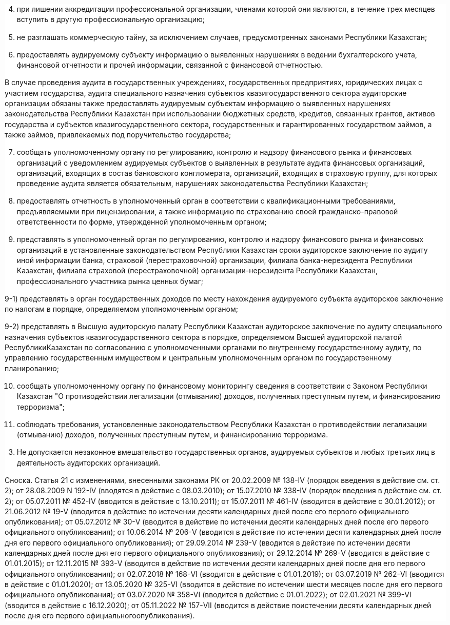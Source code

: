 4) при лишении аккредитации профессиональной организации, членами которой они являются, в течение трех месяцев вступить в другую профессиональную организацию;

5) не разглашать коммерческую тайну, за исключением случаев, предусмотренных законами Республики Казахстан;

6) предоставлять аудируемому субъекту информацию о выявленных нарушениях в ведении бухгалтерского учета, финансовой отчетности и прочей информации, связанной с финансовой отчетностью.

В случае проведения аудита в государственных учреждениях, государственных предприятиях, юридических лицах с участием государства, аудита специального назначения субъектов квазигосударственного сектора аудиторские организации обязаны также предоставлять аудируемым субъектам информацию о выявленных нарушениях законодательства Республики Казахстан при использовании бюджетных средств, кредитов, связанных грантов, активов государства и субъектов квазигосударственного сектора, государственных и гарантированных государством займов, а также займов, привлекаемых под поручительство государства;

7) сообщать уполномоченному органу по регулированию, контролю и надзору финансового рынка и финансовых организаций с уведомлением аудируемых субъектов о выявленных в результате аудита финансовых организаций, организаций, входящих в состав банковского конгломерата, организаций, входящих в страховую группу, для которых проведение аудита является обязательным, нарушениях законодательства Республики Казахстан;

8) предоставлять отчетность в уполномоченный орган в соответствии с квалификационными требованиями, предъявляемыми при лицензировании, а также информацию по страхованию своей гражданско-правовой ответственности по форме, утвержденной уполномоченным органом;

9) представлять в уполномоченный орган по регулированию, контролю и надзору финансового рынка и финансовых организаций в установленные законодательством Республики Казахстан сроки аудиторское заключение по аудиту иной информации банка, страховой (перестраховочной) организации, филиала банка-нерезидента Республики Казахстан, филиала страховой (перестраховочной) организации-нерезидента Республики Казахстан, профессионального участника рынка ценных бумаг;

9-1) представлять в орган государственных доходов по месту нахождения аудируемого субъекта аудиторское заключение по налогам в порядке, определяемом уполномоченным органом;

9-2) представлять в Высшую аудиторскую палату Республики Казахстан аудиторское заключение по аудиту специального назначения субъектов квазигосударственного сектора в порядке, определяемом Высшей аудиторской палатой РеспубликиКазахстан по согласованию с уполномоченными органами по внутреннему государственному аудиту, по управлению государственным имуществом и центральным уполномоченным органом по государственному планированию;

10) сообщать уполномоченному органу по финансовому мониторингу сведения в соответствии с Законом Республики Казахстан "О противодействии легализации (отмыванию) доходов, полученных преступным путем, и финансированию терроризма";

11) соблюдать требования, установленные законодательством Республики Казахстан о противодействии легализации (отмыванию) доходов, полученных преступным путем, и финансированию терроризма.

3. Не допускается незаконное вмешательство государственных органов, аудируемых субъектов и любых третьих лиц в деятельность аудиторских организаций.

Сноска. Статья 21 с изменениями, внесенными законами РК от 20.02.2009 № 138-IV (порядок введения в действие см. ст. 2); от 28.08.2009 N 192-IV (вводятся в действие с 08.03.2010); от 15.07.2010 № 338-IV (порядок введения в действие см. ст. 2); от 05.07.2011 № 452-IV (вводится в действие с 13.10.2011); от 15.07.2011 № 461-IV (вводится в действие с 30.01.2012); от 21.06.2012 № 19-V (вводится в действие по истечении десяти календарных дней после его первого официального опубликования); от 05.07.2012 № 30-V (вводится в действие по истечении десяти календарных дней после его первого официального опубликования); от 10.06.2014 № 206-V (вводится в действие по истечении десяти календарных дней после дня его первого официального опубликования); от 29.09.2014 № 239-V (вводится в действие по истечении десяти календарных дней после дня его первого официального опубликования); от 29.12.2014 № 269-V (вводится в действие с 01.01.2015); от 12.11.2015 № 393-V (вводится в действие по истечении десяти календарных дней после дня его первого официального опубликования); от 02.07.2018 № 168-VІ (вводится в действие с 01.01.2019); от 03.07.2019 № 262-VІ (вводится в действие с 01.01.2020); от 13.05.2020 № 325-VІ (вводится в действие по истечении шести месяцев после дня его первого официального опубликования); от 03.07.2020 № 358-VI (вводится в действие с 01.01.2022); от 02.01.2021 № 399-VI (вводится в действие с 16.12.2020); от 05.11.2022 № 157-VІI (вводится в действие поистечении десяти календарных дней после дня его первого официальногоопубликования).
